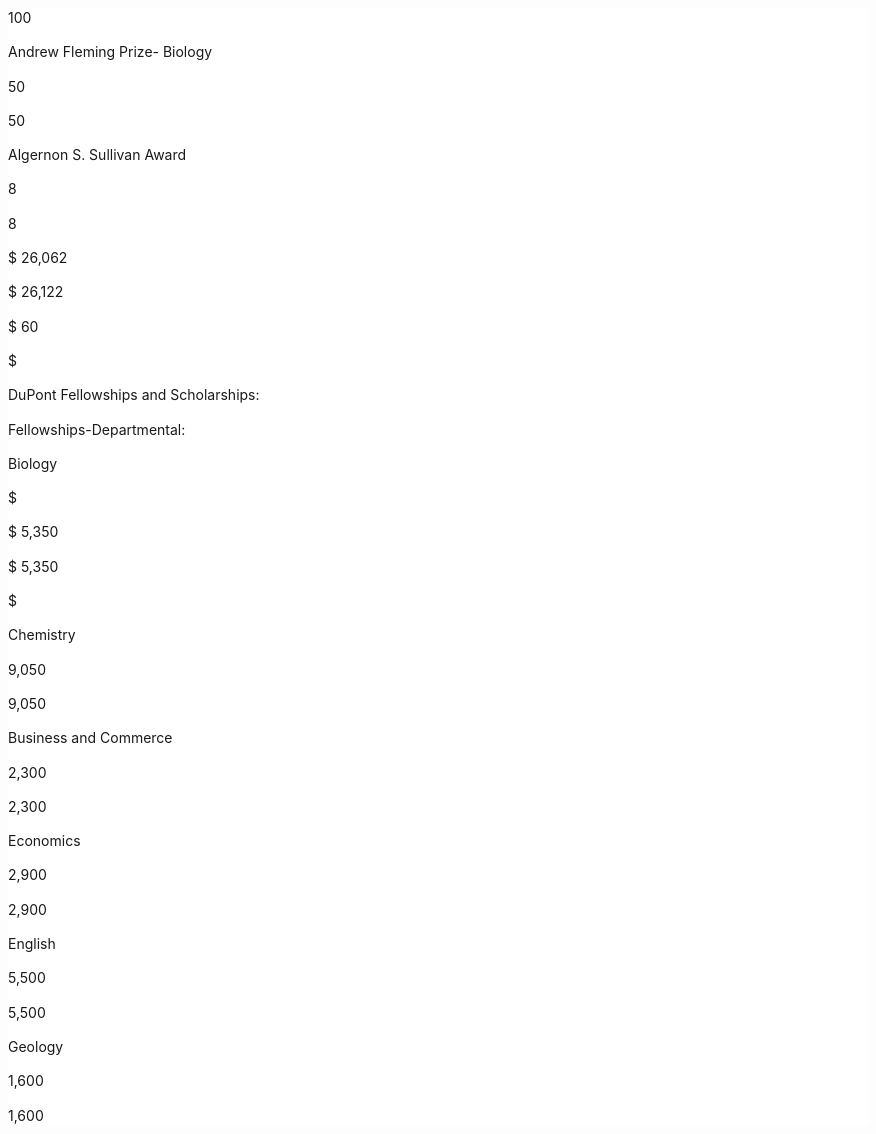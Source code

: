 100

Andrew Fleming Prize- Biology

50

50

Algernon S. Sullivan Award

8

8

$ 26,062

$ 26,122

$ 60

$

DuPont Fellowships and Scholarships:

Fellowships-Departmental:

Biology

$

$ 5,350

$ 5,350

$

Chemistry

9,050

9,050

Business and Commerce

2,300

2,300

Economics

2,900

2,900

English

5,500

5,500

Geology

1,600

1,600
